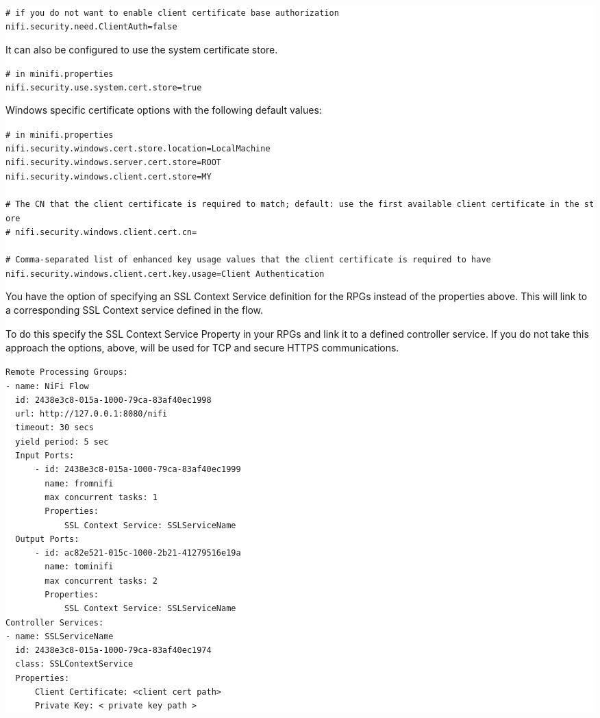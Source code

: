     # if you do not want to enable client certificate base authorization
    nifi.security.need.ClientAuth=false

It can also be configured to use the system certificate store.

    # in minifi.properties
    nifi.security.use.system.cert.store=true

Windows specific certificate options with the following default values:

    # in minifi.properties
    nifi.security.windows.cert.store.location=LocalMachine
    nifi.security.windows.server.cert.store=ROOT
    nifi.security.windows.client.cert.store=MY

    # The CN that the client certificate is required to match; default: use the first available client certificate in the store
    # nifi.security.windows.client.cert.cn=

    # Comma-separated list of enhanced key usage values that the client certificate is required to have
    nifi.security.windows.client.cert.key.usage=Client Authentication

You have the option of specifying an SSL Context Service definition for the RPGs instead of the properties above.
This will link to a corresponding SSL Context service defined in the flow.

To do this specify the SSL Context Service Property in your RPGs and link it to
a defined controller service. If you do not take this approach the options, above, will be used
for TCP and secure HTTPS communications.

    Remote Processing Groups:
    - name: NiFi Flow
      id: 2438e3c8-015a-1000-79ca-83af40ec1998
      url: http://127.0.0.1:8080/nifi
      timeout: 30 secs
      yield period: 5 sec
      Input Ports:
          - id: 2438e3c8-015a-1000-79ca-83af40ec1999
            name: fromnifi
            max concurrent tasks: 1
            Properties:
                SSL Context Service: SSLServiceName
      Output Ports:
          - id: ac82e521-015c-1000-2b21-41279516e19a
            name: tominifi
            max concurrent tasks: 2
            Properties:
                SSL Context Service: SSLServiceName
    Controller Services:
    - name: SSLServiceName
      id: 2438e3c8-015a-1000-79ca-83af40ec1974
      class: SSLContextService
      Properties:
          Client Certificate: <client cert path>
          Private Key: < private key path >